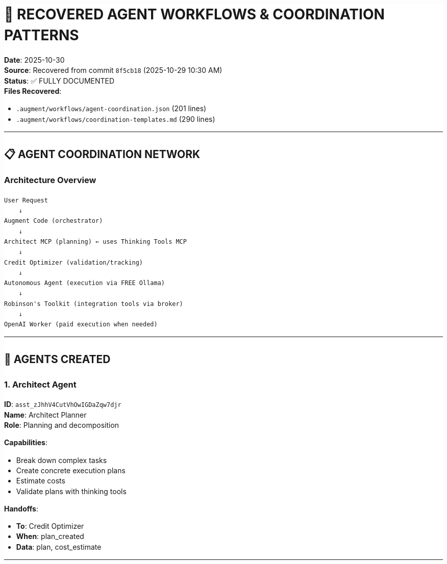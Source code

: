 # 🤖 RECOVERED AGENT WORKFLOWS & COORDINATION PATTERNS

**Date**: 2025-10-30  
**Source**: Recovered from commit `8f5cb18` (2025-10-29 10:30 AM)  
**Status**: ✅ FULLY DOCUMENTED  
**Files Recovered**:
- `.augment/workflows/agent-coordination.json` (201 lines)
- `.augment/workflows/coordination-templates.md` (290 lines)

---

## 📋 AGENT COORDINATION NETWORK

### Architecture Overview
```
User Request
    ↓
Augment Code (orchestrator)
    ↓
Architect MCP (planning) ← uses Thinking Tools MCP
    ↓
Credit Optimizer (validation/tracking)
    ↓
Autonomous Agent (execution via FREE Ollama)
    ↓
Robinson's Toolkit (integration tools via broker)
    ↓
OpenAI Worker (paid execution when needed)
```

---

## 🤝 AGENTS CREATED

### 1. Architect Agent
**ID**: `asst_zJhhV4CutVhOwIGDaZqw7djr`  
**Name**: Architect Planner  
**Role**: Planning and decomposition

**Capabilities**:
- Break down complex tasks
- Create concrete execution plans
- Estimate costs
- Validate plans with thinking tools

**Handoffs**:
- **To**: Credit Optimizer
- **When**: plan_created
- **Data**: plan, cost_estimate

---